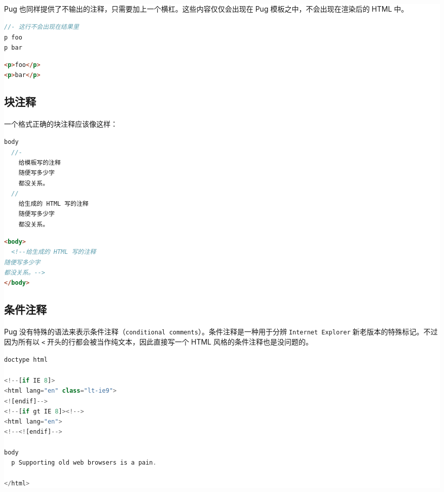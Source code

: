Pug 也同样提供了不输出的注释，只需要加上一个横杠。这些内容仅仅会出现在 Pug 模板之中，不会出现在渲染后的 HTML 中。

```js
//- 这行不会出现在结果里
p foo
p bar
```

```html
<p>foo</p>
<p>bar</p>
```

## 块注释

一个格式正确的块注释应该像这样：

```js
body
  //-
    给模板写的注释
    随便写多少字
    都没关系。
  //
    给生成的 HTML 写的注释
    随便写多少字
    都没关系。
```

```html
<body>
  <!--给生成的 HTML 写的注释
随便写多少字
都没关系。-->
</body>
```

## 条件注释

Pug 没有特殊的语法来表示条件注释（`conditional comments`）。条件注释是一种用于分辨 `Internet Explorer` 新老版本的特殊标记。不过因为所有以 `<` 开头的行都会被当作纯文本，因此直接写一个 HTML 风格的条件注释也是没问题的。

```js
doctype html

<!--[if IE 8]>
<html lang="en" class="lt-ie9">
<![endif]-->
<!--[if gt IE 8]><!-->
<html lang="en">
<!--<![endif]-->

body
  p Supporting old web browsers is a pain.

</html>
```
